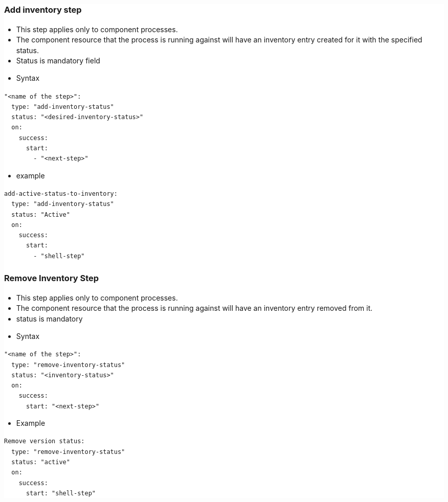 ```
```

### Add inventory step
* This step applies only to component processes.
* The component resource that the process is running against will have an inventory entry created for it with the specified status.
* Status is mandatory field
- Syntax
```
"<name of the step>":
  type: "add-inventory-status"
  status: "<desired-inventory-status>"
  on:
    success:
      start:
        - "<next-step>"
```
- example
```
add-active-status-to-inventory:
  type: "add-inventory-status"
  status: "Active"
  on:
    success:
      start:
        - "shell-step"
```

### Remove Inventory Step
* This step applies only to component processes.
* The component resource that the process is running against will have an inventory entry removed from it.
* status is mandatory
- Syntax
```
"<name of the step>":
  type: "remove-inventory-status"
  status: "<inventory-status>"
  on:
    success:
      start: "<next-step>"
```
- Example
```
Remove version status:
  type: "remove-inventory-status"
  status: "active"
  on:
    success:
      start: "shell-step"
```
